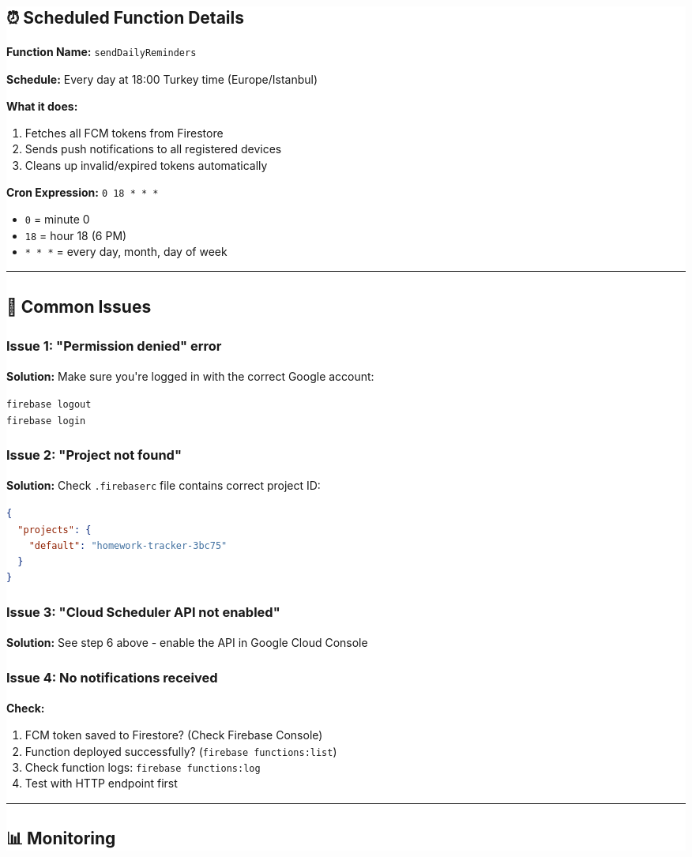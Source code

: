 
## ⏰ Scheduled Function Details

**Function Name:** `sendDailyReminders`

**Schedule:** Every day at 18:00 Turkey time (Europe/Istanbul)

**What it does:**
1. Fetches all FCM tokens from Firestore
2. Sends push notifications to all registered devices
3. Cleans up invalid/expired tokens automatically

**Cron Expression:** `0 18 * * *`
- `0` = minute 0
- `18` = hour 18 (6 PM)
- `* * *` = every day, month, day of week

---

## 🔧 Common Issues

### Issue 1: "Permission denied" error
**Solution:** Make sure you're logged in with the correct Google account:
```bash
firebase logout
firebase login
```

### Issue 2: "Project not found"
**Solution:** Check `.firebaserc` file contains correct project ID:
```json
{
  "projects": {
    "default": "homework-tracker-3bc75"
  }
}
```

### Issue 3: "Cloud Scheduler API not enabled"
**Solution:** See step 6 above - enable the API in Google Cloud Console

### Issue 4: No notifications received
**Check:**
1. FCM token saved to Firestore? (Check Firebase Console)
2. Function deployed successfully? (`firebase functions:list`)
3. Check function logs: `firebase functions:log`
4. Test with HTTP endpoint first

---

## 📊 Monitoring
